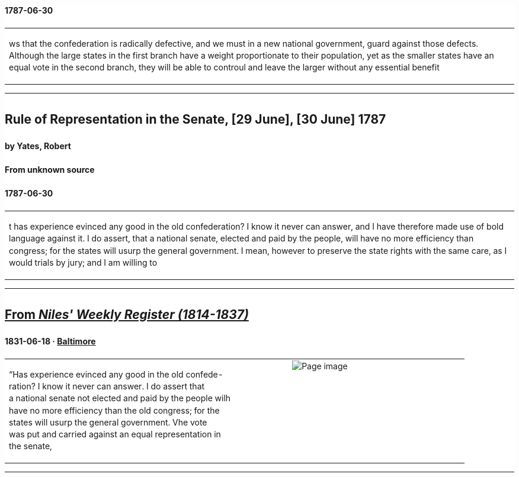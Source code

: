 #### 1787-06-30

<table style="width: 100%;"><tr><td style="width: 50%">

ws that the confederation is radically defective, and we must in a new national government, guard against those defects. Although the large states in the first branch have a weight proportionate to their population, yet as the smaller states have an equal vote in the second branch, they will be able to controul and leave the larger without any essential benefit
</td></tr></table>

---

## Rule of Representation in the Senate, [29 June], [30 June] 1787

#### by Yates, Robert

#### From unknown source

#### 1787-06-30

<table style="width: 100%;"><tr><td style="width: 50%">

t has experience evinced any good in the old confederation? I know it never can answer, and I have therefore made use of bold language against it. I do assert, that a national senate, elected and paid by the people, will have no more efficiency than congress; for the states will usurp the general government. I mean, however to preserve the state rights with the same care, as I would trials by jury; and I am willing to
</td></tr></table>

---

## [From _Niles' Weekly Register (1814-1837)_](https://archive.org/details/sim_niles-national-register_1831-06-18_40_1030/page/n12/mode/1up?view=theater)

#### 1831-06-18 &middot; [Baltimore](http://dbpedia.org/resource/Baltimore)

<table style="width: 100%;"><tr><td style="width: 50%">

  
  
“Has experience evinced any good in the old confede-  
ration? I know it never can answer. I do assert that  
a national senate not elected and paid by the people wilh  
have no more efficiency than the old congress; for the  
states will usurp the general government. Vhe vote  
was put and carried against an equal representation in  
the senate,
</td><td style="width: 50%; max-height: 75%; margin: auto; display: block;">
<img alt="Page image" src="https://iiif.archive.org/image/iiif/2/sim_niles-national-register_1831-06-18_40_1030%2Fsim_niles-national-register_1831-06-18_40_1030_jp2.zip%2Fsim_niles-national-register_1831-06-18_40_1030_jp2%2Fsim_niles-national-register_1831-06-18_40_1030_0012.jp2/pct:51.515151515151516,55.321158690176325,38.157575757575756,6.533375314861461/600,/0/default.jpg"/>
</td>
</tr></table>

---